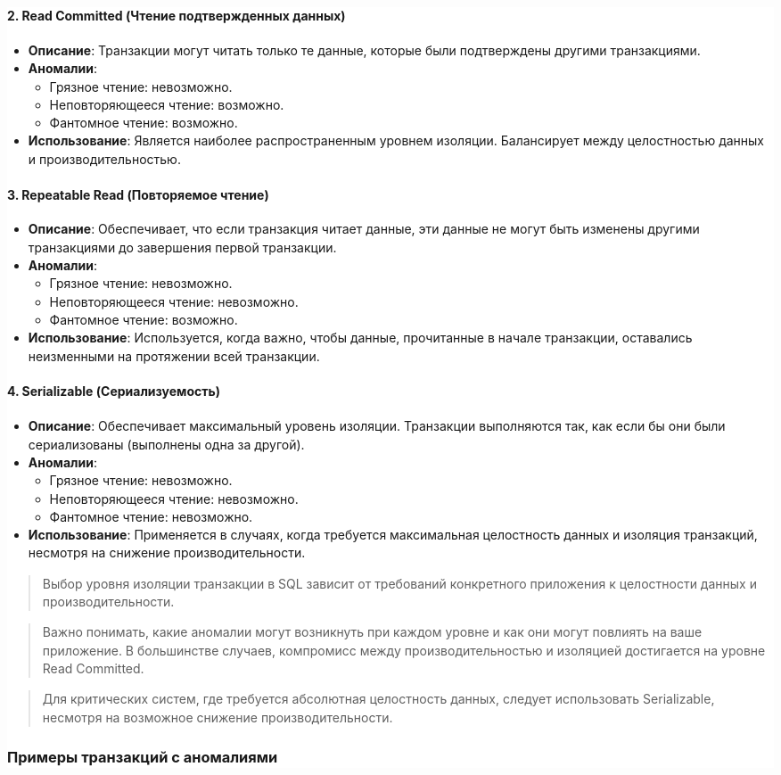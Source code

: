 #### 2. Read Committed (Чтение подтвержденных данных)

- **Описание**: Транзакции могут читать только те данные, которые были подтверждены другими транзакциями.
- **Аномалии**:
    - Грязное чтение: невозможно.
    - Неповторяющееся чтение: возможно.
    - Фантомное чтение: возможно.
- **Использование**: Является наиболее распространенным уровнем изоляции. Балансирует между целостностью данных и
  производительностью.

#### 3. Repeatable Read (Повторяемое чтение)

- **Описание**: Обеспечивает, что если транзакция читает данные, эти данные не могут быть изменены другими транзакциями
  до завершения первой транзакции.
- **Аномалии**:
    - Грязное чтение: невозможно.
    - Неповторяющееся чтение: невозможно.
    - Фантомное чтение: возможно.
- **Использование**: Используется, когда важно, чтобы данные, прочитанные в начале транзакции, оставались неизменными на
  протяжении всей транзакции.

#### 4. Serializable (Сериализуемость)

- **Описание**: Обеспечивает максимальный уровень изоляции. Транзакции выполняются так, как если бы они были
  сериализованы (выполнены одна за другой).
- **Аномалии**:
    - Грязное чтение: невозможно.
    - Неповторяющееся чтение: невозможно.
    - Фантомное чтение: невозможно.
- **Использование**: Применяется в случаях, когда требуется максимальная целостность данных и изоляция транзакций,
  несмотря на снижение производительности.

> Выбор уровня изоляции транзакции в SQL зависит от требований конкретного приложения к целостности данных и
> производительности.

> Важно понимать, какие аномалии могут возникнуть при каждом уровне и как они могут повлиять на ваше
> приложение. В большинстве случаев, компромисс между производительностью и изоляцией достигается на уровне Read
> Committed.

> Для критических систем, где требуется абсолютная целостность данных, следует использовать Serializable,
> несмотря на возможное снижение производительности.

### Примеры транзакций с аномалиями
